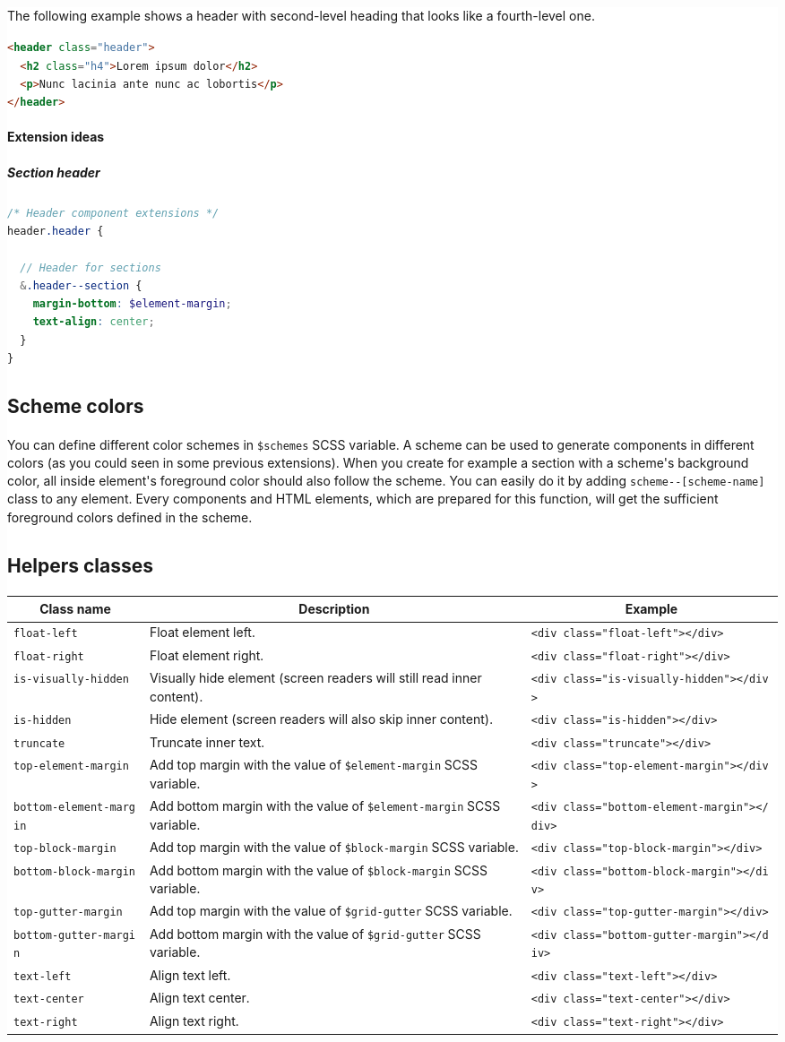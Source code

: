 The following example shows a header with second-level heading that looks like a fourth-level one.

```html
<header class="header">
  <h2 class="h4">Lorem ipsum dolor</h2>
  <p>Nunc lacinia ante nunc ac lobortis</p>
</header>
```

#### Extension ideas

##### Section header

```scss
/* Header component extensions */
header.header {

  // Header for sections
  &.header--section {
    margin-bottom: $element-margin;
    text-align: center;
  }
}
```

## Scheme colors

You can define different color schemes in `$schemes` SCSS variable. A scheme can be used to generate components in different colors (as you could seen in some previous extensions). When you create for example a section with a scheme's background color, all inside element's foreground color should also follow the scheme. You can easily do it by adding `scheme--[scheme-name]` class to any element. Every components and HTML elements, which are prepared for this function, will get the sufficient foreground colors defined in the scheme.

## Helpers classes

Class name | Description | Example
---------- | ----------- | -------
`float-left` | Float element left. | `<div class="float-left"></div>`
`float-right` | Float element right. | `<div class="float-right"></div>`
`is-visually-hidden` | Visually hide element (screen readers will still read inner content). | `<div class="is-visually-hidden"></div>`
`is-hidden` | Hide element (screen readers will also skip inner content). | `<div class="is-hidden"></div>`
`truncate` | Truncate inner text. | `<div class="truncate"></div>`
`top-element-margin` | Add top margin with the value of `$element-margin` SCSS variable. | `<div class="top-element-margin"></div>`
`bottom-element-margin` | Add bottom margin with the value of `$element-margin` SCSS variable. | `<div class="bottom-element-margin"></div>`
`top-block-margin` | Add top margin with the value of `$block-margin` SCSS variable. | `<div class="top-block-margin"></div>`
`bottom-block-margin` | Add bottom margin with the value of `$block-margin` SCSS variable. | `<div class="bottom-block-margin"></div>`
`top-gutter-margin` | Add top margin with the value of `$grid-gutter` SCSS variable. | `<div class="top-gutter-margin"></div>`
`bottom-gutter-margin` | Add bottom margin with the value of `$grid-gutter` SCSS variable. | `<div class="bottom-gutter-margin"></div>`
`text-left` | Align text left. | `<div class="text-left"></div>`
`text-center` | Align text center. | `<div class="text-center"></div>`
`text-right` | Align text right. | `<div class="text-right"></div>`
